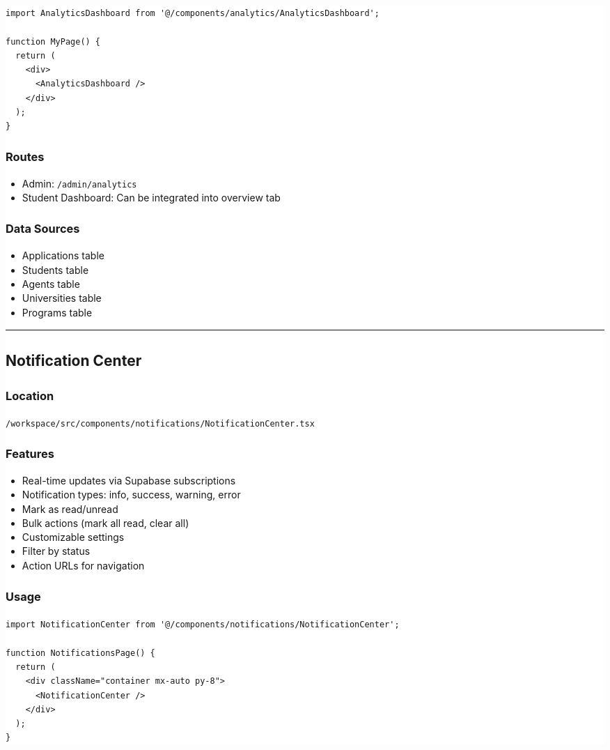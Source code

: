 ```tsx
import AnalyticsDashboard from '@/components/analytics/AnalyticsDashboard';

function MyPage() {
  return (
    <div>
      <AnalyticsDashboard />
    </div>
  );
}
```

### Routes
- Admin: `/admin/analytics`
- Student Dashboard: Can be integrated into overview tab

### Data Sources
- Applications table
- Students table
- Agents table
- Universities table
- Programs table

---

## Notification Center

### Location
`/workspace/src/components/notifications/NotificationCenter.tsx`

### Features
- Real-time updates via Supabase subscriptions
- Notification types: info, success, warning, error
- Mark as read/unread
- Bulk actions (mark all read, clear all)
- Customizable settings
- Filter by status
- Action URLs for navigation

### Usage

```tsx
import NotificationCenter from '@/components/notifications/NotificationCenter';

function NotificationsPage() {
  return (
    <div className="container mx-auto py-8">
      <NotificationCenter />
    </div>
  );
}
```

